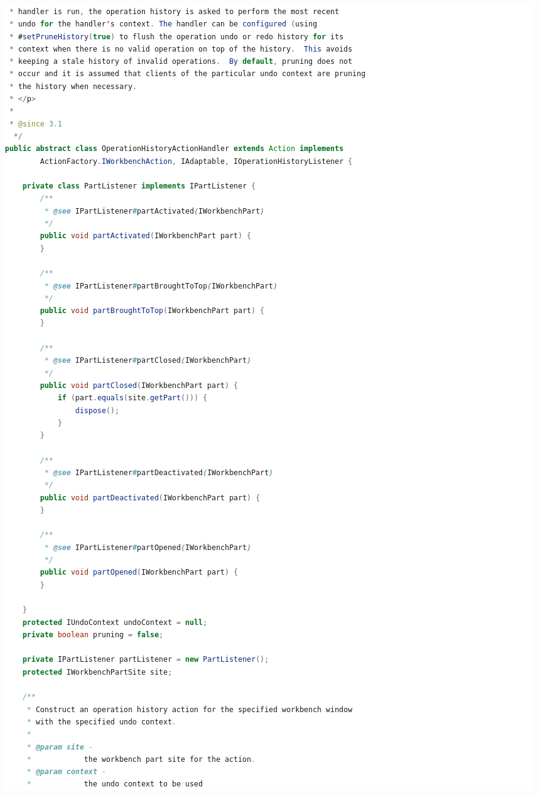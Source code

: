 ```java
 * handler is run, the operation history is asked to perform the most recent
 * undo for the handler's context. The handler can be configured (using
 * #setPruneHistory(true) to flush the operation undo or redo history for its
 * context when there is no valid operation on top of the history.  This avoids
 * keeping a stale history of invalid operations.  By default, pruning does not 
 * occur and it is assumed that clients of the particular undo context are pruning 
 * the history when necessary.
 * </p>
 * 
 * @since 3.1
  */
public abstract class OperationHistoryActionHandler extends Action implements
		ActionFactory.IWorkbenchAction, IAdaptable, IOperationHistoryListener {

	private class PartListener implements IPartListener {
		/**
		 * @see IPartListener#partActivated(IWorkbenchPart)
		 */
		public void partActivated(IWorkbenchPart part) {
		}

		/**
		 * @see IPartListener#partBroughtToTop(IWorkbenchPart)
		 */
		public void partBroughtToTop(IWorkbenchPart part) {
		}

		/**
		 * @see IPartListener#partClosed(IWorkbenchPart)
		 */
		public void partClosed(IWorkbenchPart part) {
			if (part.equals(site.getPart())) {
				dispose();
			}
		}

		/**
		 * @see IPartListener#partDeactivated(IWorkbenchPart)
		 */
		public void partDeactivated(IWorkbenchPart part) {
		}

		/**
		 * @see IPartListener#partOpened(IWorkbenchPart)
		 */
		public void partOpened(IWorkbenchPart part) {
		}
		
	}
	protected IUndoContext undoContext = null;
	private boolean pruning = false;

	private IPartListener partListener = new PartListener();
	protected IWorkbenchPartSite site;
	
	/**
	 * Construct an operation history action for the specified workbench window
	 * with the specified undo context.
	 * 
	 * @param site -
	 *            the workbench part site for the action.
	 * @param context -
	 *            the undo context to be used
```
